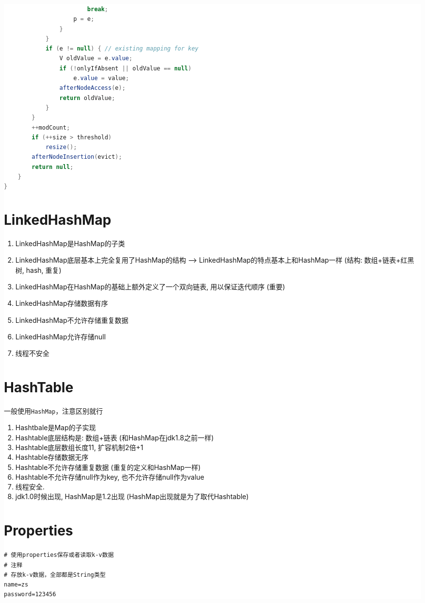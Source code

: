 ```java
                        break;
                    p = e;
                }
            }
            if (e != null) { // existing mapping for key
                V oldValue = e.value;
                if (!onlyIfAbsent || oldValue == null)
                    e.value = value;
                afterNodeAccess(e);
                return oldValue;
            }
        }
        ++modCount;
        if (++size > threshold)
            resize();
        afterNodeInsertion(evict);
        return null;
    }
}

```

# LinkedHashMap

1. LinkedHashMap是HashMap的子类

2. LinkedHashMap底层基本上完全复用了HashMap的结构 --> LinkedHashMap的特点基本上和HashMap一样 (结构: 数组+链表+红黑树, hash, 重复)
3. LinkedHashMap在HashMap的基础上额外定义了一个双向链表, 用以保证迭代顺序 (重要)
4. LinkedHashMap存储数据有序
5. LinkedHashMap不允许存储重复数据
6. LinkedHashMap允许存储null
7. 线程不安全

# HashTable

一般使用`HashMap`，注意区别就行

1. Hashtbale是Map的子实现
2. Hashtable底层结构是: 数组+链表  (和HashMap在jdk1.8之前一样)
3. Hashtable底层数组长度11, 扩容机制2倍+1
4. Hashtable存储数据无序
5. Hashtable不允许存储重复数据 (重复的定义和HashMap一样)
6. Hashtable不允许存储null作为key, 也不允许存储null作为value
7. 线程安全.
8. jdk1.0时候出现, HashMap是1.2出现 (HashMap出现就是为了取代Hashtable)

# Properties

```properties
# 使用properties保存或者读取k-v数据
# 注释
# 存放k-v数据，全部都是String类型
name=zs
password=123456
```
